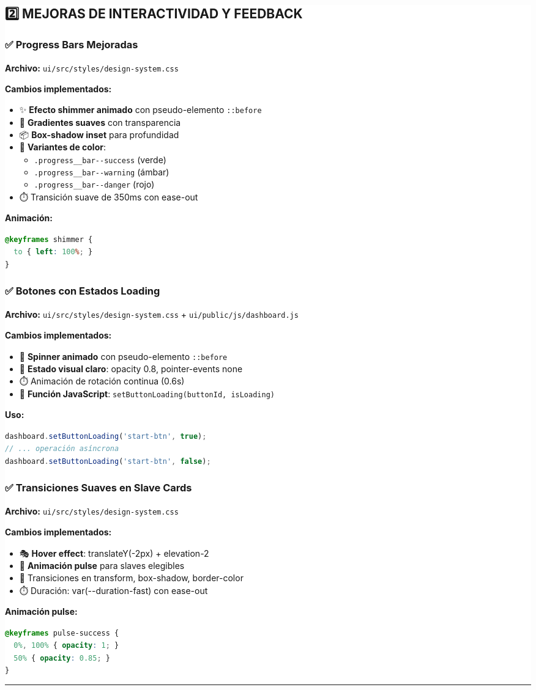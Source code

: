 ## 2️⃣ MEJORAS DE INTERACTIVIDAD Y FEEDBACK

### ✅ Progress Bars Mejoradas

**Archivo:** `ui/src/styles/design-system.css`

**Cambios implementados:**
- ✨ **Efecto shimmer animado** con pseudo-elemento `::before`
- 🎨 **Gradientes suaves** con transparencia
- 📦 **Box-shadow inset** para profundidad
- 🎯 **Variantes de color**:
  - `.progress__bar--success` (verde)
  - `.progress__bar--warning` (ámbar)
  - `.progress__bar--danger` (rojo)
- ⏱️ Transición suave de 350ms con ease-out

**Animación:**
```css
@keyframes shimmer {
  to { left: 100%; }
}
```

### ✅ Botones con Estados Loading

**Archivo:** `ui/src/styles/design-system.css` + `ui/public/js/dashboard.js`

**Cambios implementados:**
- 🔄 **Spinner animado** con pseudo-elemento `::before`
- 🎨 **Estado visual claro**: opacity 0.8, pointer-events none
- ⏱️ Animación de rotación continua (0.6s)
- 🔧 **Función JavaScript**: `setButtonLoading(buttonId, isLoading)`

**Uso:**
```javascript
dashboard.setButtonLoading('start-btn', true);
// ... operación asíncrona
dashboard.setButtonLoading('start-btn', false);
```

### ✅ Transiciones Suaves en Slave Cards

**Archivo:** `ui/src/styles/design-system.css`

**Cambios implementados:**
- 🎭 **Hover effect**: translateY(-2px) + elevation-2
- 💫 **Animación pulse** para slaves elegibles
- 🎨 Transiciones en transform, box-shadow, border-color
- ⏱️ Duración: var(--duration-fast) con ease-out

**Animación pulse:**
```css
@keyframes pulse-success {
  0%, 100% { opacity: 1; }
  50% { opacity: 0.85; }
}
```

---